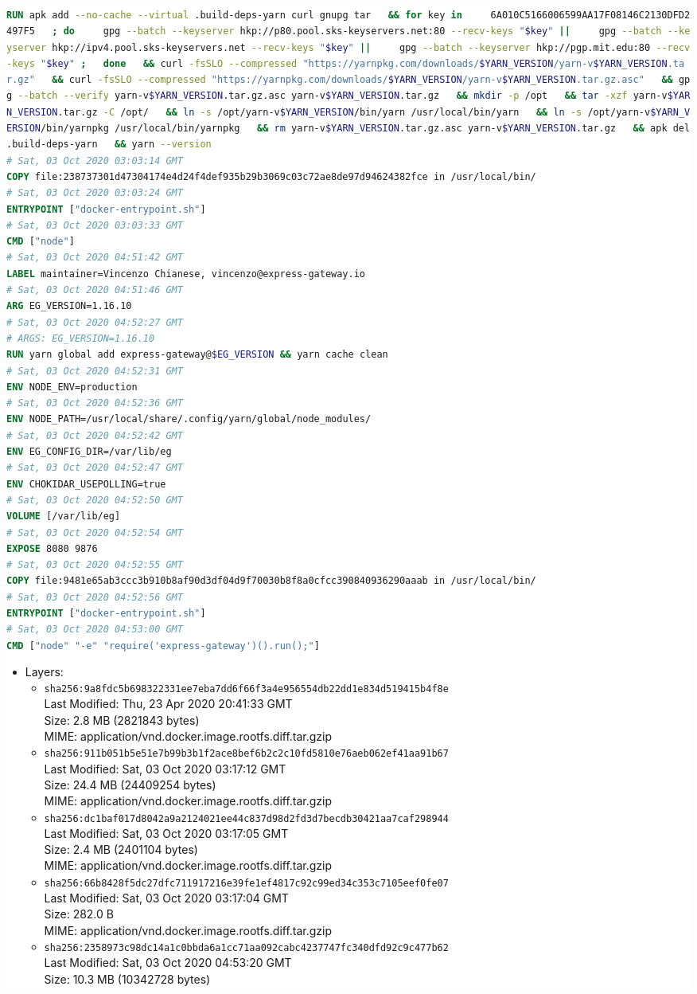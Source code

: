 ```dockerfile
RUN apk add --no-cache --virtual .build-deps-yarn curl gnupg tar   && for key in     6A010C5166006599AA17F08146C2130DFD2497F5   ; do     gpg --batch --keyserver hkp://p80.pool.sks-keyservers.net:80 --recv-keys "$key" ||     gpg --batch --keyserver hkp://ipv4.pool.sks-keyservers.net --recv-keys "$key" ||     gpg --batch --keyserver hkp://pgp.mit.edu:80 --recv-keys "$key" ;   done   && curl -fsSLO --compressed "https://yarnpkg.com/downloads/$YARN_VERSION/yarn-v$YARN_VERSION.tar.gz"   && curl -fsSLO --compressed "https://yarnpkg.com/downloads/$YARN_VERSION/yarn-v$YARN_VERSION.tar.gz.asc"   && gpg --batch --verify yarn-v$YARN_VERSION.tar.gz.asc yarn-v$YARN_VERSION.tar.gz   && mkdir -p /opt   && tar -xzf yarn-v$YARN_VERSION.tar.gz -C /opt/   && ln -s /opt/yarn-v$YARN_VERSION/bin/yarn /usr/local/bin/yarn   && ln -s /opt/yarn-v$YARN_VERSION/bin/yarnpkg /usr/local/bin/yarnpkg   && rm yarn-v$YARN_VERSION.tar.gz.asc yarn-v$YARN_VERSION.tar.gz   && apk del .build-deps-yarn   && yarn --version
# Sat, 03 Oct 2020 03:03:14 GMT
COPY file:238737301d47304174e4d24f4def935b29b3069c03c72ae8de97d94624382fce in /usr/local/bin/ 
# Sat, 03 Oct 2020 03:03:24 GMT
ENTRYPOINT ["docker-entrypoint.sh"]
# Sat, 03 Oct 2020 03:03:33 GMT
CMD ["node"]
# Sat, 03 Oct 2020 04:51:42 GMT
LABEL maintainer=Vincenzo Chianese, vincenzo@express-gateway.io
# Sat, 03 Oct 2020 04:51:46 GMT
ARG EG_VERSION=1.16.10
# Sat, 03 Oct 2020 04:52:27 GMT
# ARGS: EG_VERSION=1.16.10
RUN yarn global add express-gateway@$EG_VERSION && yarn cache clean
# Sat, 03 Oct 2020 04:52:31 GMT
ENV NODE_ENV=production
# Sat, 03 Oct 2020 04:52:36 GMT
ENV NODE_PATH=/usr/local/share/.config/yarn/global/node_modules/
# Sat, 03 Oct 2020 04:52:42 GMT
ENV EG_CONFIG_DIR=/var/lib/eg
# Sat, 03 Oct 2020 04:52:47 GMT
ENV CHOKIDAR_USEPOLLING=true
# Sat, 03 Oct 2020 04:52:50 GMT
VOLUME [/var/lib/eg]
# Sat, 03 Oct 2020 04:52:54 GMT
EXPOSE 8080 9876
# Sat, 03 Oct 2020 04:52:55 GMT
COPY file:9481e65ab3ccc3b910b8af90d3df04d9f70030b8f8a0cfcc390840936290aaab in /usr/local/bin/ 
# Sat, 03 Oct 2020 04:52:56 GMT
ENTRYPOINT ["docker-entrypoint.sh"]
# Sat, 03 Oct 2020 04:53:00 GMT
CMD ["node" "-e" "require('express-gateway')().run();"]
```

-	Layers:
	-	`sha256:9a8fdc5b698322331ee7eba7dd6f66f3a4e956554db22dd1e834d519415b4f8e`  
		Last Modified: Thu, 23 Apr 2020 20:41:33 GMT  
		Size: 2.8 MB (2821843 bytes)  
		MIME: application/vnd.docker.image.rootfs.diff.tar.gzip
	-	`sha256:911b051b5e51e7b99b3b1f2ace8bef6b2c2c10fd5810e76aeb062ef41aa91b67`  
		Last Modified: Sat, 03 Oct 2020 03:17:12 GMT  
		Size: 24.4 MB (24409254 bytes)  
		MIME: application/vnd.docker.image.rootfs.diff.tar.gzip
	-	`sha256:dc1baf017d8042a9a2124021ee44c837d98d2fd3d7becdb30421aa7caf298944`  
		Last Modified: Sat, 03 Oct 2020 03:17:05 GMT  
		Size: 2.4 MB (2401104 bytes)  
		MIME: application/vnd.docker.image.rootfs.diff.tar.gzip
	-	`sha256:66b8428f5dc27dfc711917216e39fe1ef4817c92c99ed34c353c7105eef0fe07`  
		Last Modified: Sat, 03 Oct 2020 03:17:04 GMT  
		Size: 282.0 B  
		MIME: application/vnd.docker.image.rootfs.diff.tar.gzip
	-	`sha256:2358973c98dc14a1c0bbda6a1cc71aa092cabc4237747fc340dfd92c9c477b62`  
		Last Modified: Sat, 03 Oct 2020 04:53:20 GMT  
		Size: 10.3 MB (10342728 bytes)  
